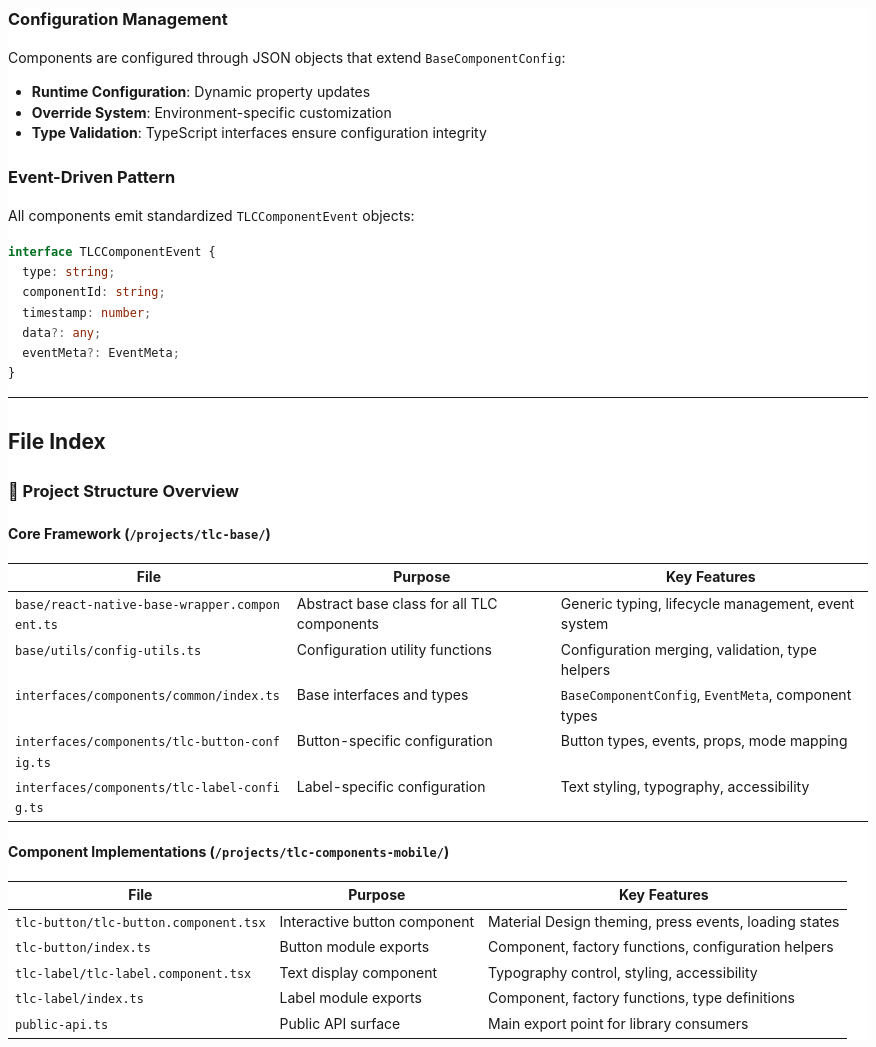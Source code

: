 ### Configuration Management

Components are configured through JSON objects that extend `BaseComponentConfig`:
- **Runtime Configuration**: Dynamic property updates
- **Override System**: Environment-specific customization
- **Type Validation**: TypeScript interfaces ensure configuration integrity

### Event-Driven Pattern

All components emit standardized `TLCComponentEvent` objects:
```typescript
interface TLCComponentEvent {
  type: string;
  componentId: string;
  timestamp: number;
  data?: any;
  eventMeta?: EventMeta;
}
```

---

## File Index

### 📁 Project Structure Overview

#### **Core Framework** (`/projects/tlc-base/`)
| File | Purpose | Key Features |
|------|---------|-------------|
| `base/react-native-base-wrapper.component.ts` | Abstract base class for all TLC components | Generic typing, lifecycle management, event system |
| `base/utils/config-utils.ts` | Configuration utility functions | Configuration merging, validation, type helpers |
| `interfaces/components/common/index.ts` | Base interfaces and types | `BaseComponentConfig`, `EventMeta`, component types |
| `interfaces/components/tlc-button-config.ts` | Button-specific configuration | Button types, events, props, mode mapping |
| `interfaces/components/tlc-label-config.ts` | Label-specific configuration | Text styling, typography, accessibility |

#### **Component Implementations** (`/projects/tlc-components-mobile/`)
| File | Purpose | Key Features |
|------|---------|-------------|
| `tlc-button/tlc-button.component.tsx` | Interactive button component | Material Design theming, press events, loading states |
| `tlc-button/index.ts` | Button module exports | Component, factory functions, configuration helpers |
| `tlc-label/tlc-label.component.tsx` | Text display component | Typography control, styling, accessibility |
| `tlc-label/index.ts` | Label module exports | Component, factory functions, type definitions |
| `public-api.ts` | Public API surface | Main export point for library consumers |
